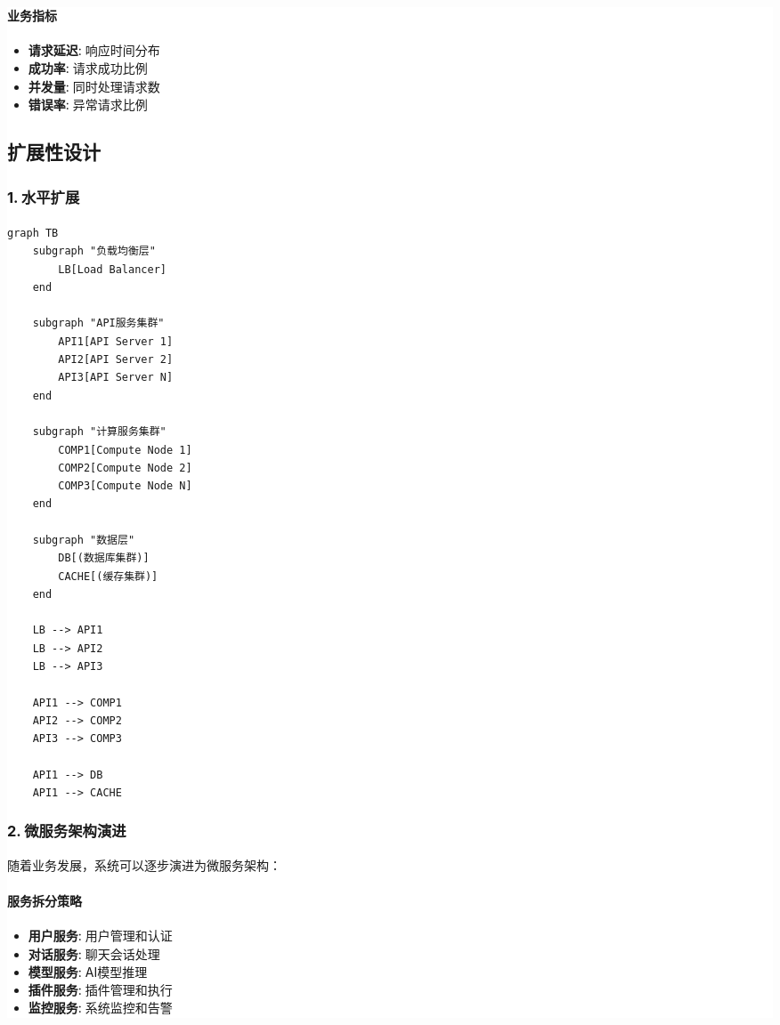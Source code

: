 #### 业务指标
- **请求延迟**: 响应时间分布
- **成功率**: 请求成功比例
- **并发量**: 同时处理请求数
- **错误率**: 异常请求比例

## 扩展性设计

### 1. 水平扩展

```mermaid
graph TB
    subgraph "负载均衡层"
        LB[Load Balancer]
    end
    
    subgraph "API服务集群"
        API1[API Server 1]
        API2[API Server 2]
        API3[API Server N]
    end
    
    subgraph "计算服务集群"
        COMP1[Compute Node 1]
        COMP2[Compute Node 2]
        COMP3[Compute Node N]
    end
    
    subgraph "数据层"
        DB[(数据库集群)]
        CACHE[(缓存集群)]
    end
    
    LB --> API1
    LB --> API2
    LB --> API3
    
    API1 --> COMP1
    API2 --> COMP2
    API3 --> COMP3
    
    API1 --> DB
    API1 --> CACHE
```

### 2. 微服务架构演进

随着业务发展，系统可以逐步演进为微服务架构：

#### 服务拆分策略
- **用户服务**: 用户管理和认证
- **对话服务**: 聊天会话处理
- **模型服务**: AI模型推理
- **插件服务**: 插件管理和执行
- **监控服务**: 系统监控和告警

